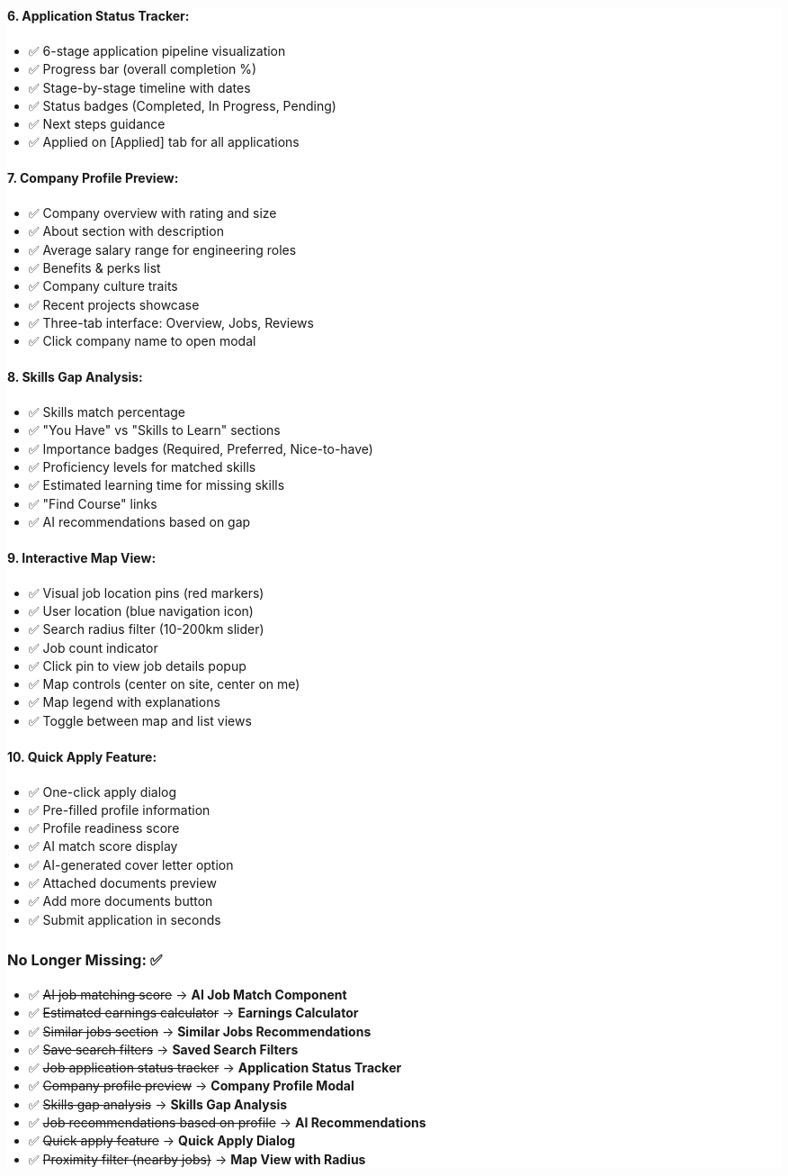 #### **6. Application Status Tracker:**
- ✅ 6-stage application pipeline visualization
- ✅ Progress bar (overall completion %)
- ✅ Stage-by-stage timeline with dates
- ✅ Status badges (Completed, In Progress, Pending)
- ✅ Next steps guidance
- ✅ Applied on [Applied] tab for all applications

#### **7. Company Profile Preview:**
- ✅ Company overview with rating and size
- ✅ About section with description
- ✅ Average salary range for engineering roles
- ✅ Benefits & perks list
- ✅ Company culture traits
- ✅ Recent projects showcase
- ✅ Three-tab interface: Overview, Jobs, Reviews
- ✅ Click company name to open modal

#### **8. Skills Gap Analysis:**
- ✅ Skills match percentage
- ✅ "You Have" vs "Skills to Learn" sections
- ✅ Importance badges (Required, Preferred, Nice-to-have)
- ✅ Proficiency levels for matched skills
- ✅ Estimated learning time for missing skills
- ✅ "Find Course" links
- ✅ AI recommendations based on gap

#### **9. Interactive Map View:**
- ✅ Visual job location pins (red markers)
- ✅ User location (blue navigation icon)
- ✅ Search radius filter (10-200km slider)
- ✅ Job count indicator
- ✅ Click pin to view job details popup
- ✅ Map controls (center on site, center on me)
- ✅ Map legend with explanations
- ✅ Toggle between map and list views

#### **10. Quick Apply Feature:**
- ✅ One-click apply dialog
- ✅ Pre-filled profile information
- ✅ Profile readiness score
- ✅ AI match score display
- ✅ AI-generated cover letter option
- ✅ Attached documents preview
- ✅ Add more documents button
- ✅ Submit application in seconds

### **No Longer Missing:** ✅
- ✅ ~~AI job matching score~~ → **AI Job Match Component**
- ✅ ~~Estimated earnings calculator~~ → **Earnings Calculator**
- ✅ ~~Similar jobs section~~ → **Similar Jobs Recommendations**
- ✅ ~~Save search filters~~ → **Saved Search Filters**
- ✅ ~~Job application status tracker~~ → **Application Status Tracker**
- ✅ ~~Company profile preview~~ → **Company Profile Modal**
- ✅ ~~Skills gap analysis~~ → **Skills Gap Analysis**
- ✅ ~~Job recommendations based on profile~~ → **AI Recommendations**
- ✅ ~~Quick apply feature~~ → **Quick Apply Dialog**
- ✅ ~~Proximity filter (nearby jobs)~~ → **Map View with Radius**

